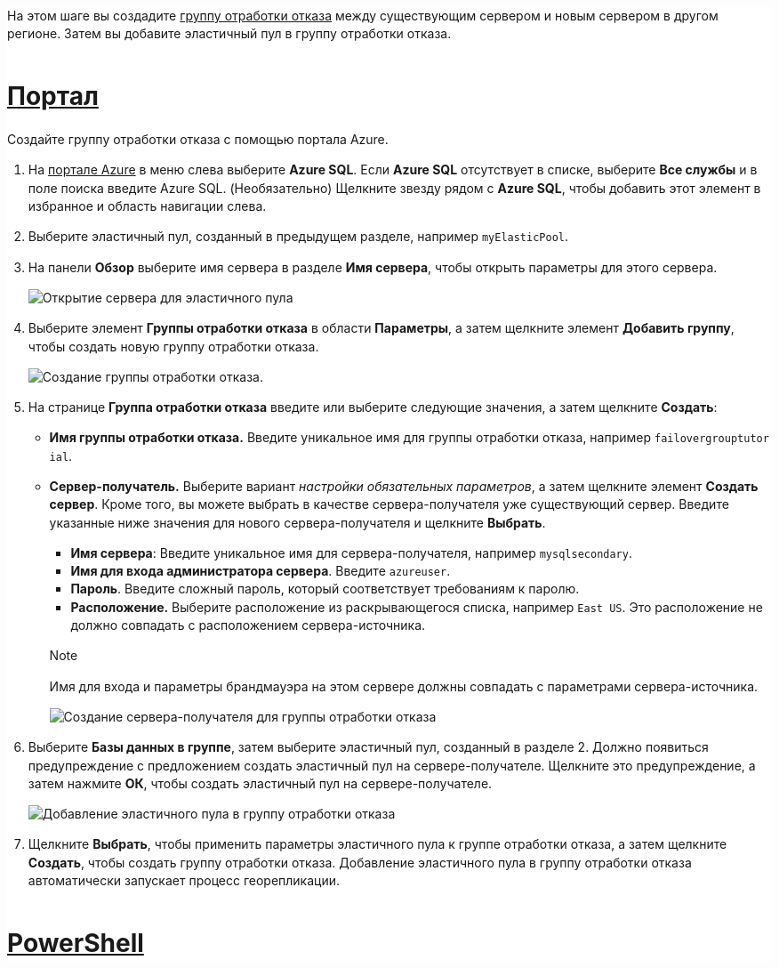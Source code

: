 На этом шаге вы создадите [группу отработки отказа](auto-failover-group-overview.md) между существующим сервером и новым сервером в другом регионе. Затем вы добавите эластичный пул в группу отработки отказа.

# <a name="portal"></a>[Портал](#tab/azure-portal)

Создайте группу отработки отказа с помощью портала Azure.

1. На [портале Azure](https://portal.azure.com) в меню слева выберите **Azure SQL**. Если **Azure SQL** отсутствует в списке, выберите **Все службы** и в поле поиска введите Azure SQL. (Необязательно) Щелкните звезду рядом с **Azure SQL**, чтобы добавить этот элемент в избранное и область навигации слева.
1. Выберите эластичный пул, созданный в предыдущем разделе, например `myElasticPool`.
1. На панели **Обзор** выберите имя сервера в разделе **Имя сервера**, чтобы открыть параметры для этого сервера.
  
    ![Открытие сервера для эластичного пула](./media/failover-group-add-elastic-pool-tutorial/server-for-elastic-pool.png)

1. Выберите элемент **Группы отработки отказа** в области **Параметры**, а затем щелкните элемент **Добавить группу**, чтобы создать новую группу отработки отказа.

    ![Создание группы отработки отказа.](./media/failover-group-add-elastic-pool-tutorial/elastic-pool-failover-group.png)

1. На странице **Группа отработки отказа** введите или выберите следующие значения, а затем щелкните **Создать**:
    - **Имя группы отработки отказа.** Введите уникальное имя для группы отработки отказа, например `failovergrouptutorial`.
    - **Сервер-получатель.** Выберите вариант *настройки обязательных параметров*, а затем щелкните элемент **Создать сервер**. Кроме того, вы можете выбрать в качестве сервера-получателя уже существующий сервер. Введите указанные ниже значения для нового сервера-получателя и щелкните **Выбрать**.
        - **Имя сервера**: Введите уникальное имя для сервера-получателя, например `mysqlsecondary`.
        - **Имя для входа администратора сервера**. Введите `azureuser`.
        - **Пароль**. Введите сложный пароль, который соответствует требованиям к паролю.
        - **Расположение.** Выберите расположение из раскрывающегося списка, например `East US`. Это расположение не должно совпадать с расположением сервера-источника.

       > [!NOTE]
       > Имя для входа и параметры брандмауэра на этом сервере должны совпадать с параметрами сервера-источника.

       ![Создание сервера-получателя для группы отработки отказа](./media/failover-group-add-elastic-pool-tutorial/create-secondary-failover-server.png)

1. Выберите **Базы данных в группе**, затем выберите эластичный пул, созданный в разделе 2. Должно появиться предупреждение с предложением создать эластичный пул на сервере-получателе. Щелкните это предупреждение, а затем нажмите **ОК**, чтобы создать эластичный пул на сервере-получателе. 

   ![Добавление эластичного пула в группу отработки отказа](./media/failover-group-add-elastic-pool-tutorial/add-elastic-pool-to-failover-group.png)

1. Щелкните **Выбрать**, чтобы применить параметры эластичного пула к группе отработки отказа, а затем щелкните **Создать**, чтобы создать группу отработки отказа. Добавление эластичного пула в группу отработки отказа автоматически запускает процесс георепликации.

# <a name="powershell"></a>[PowerShell](#tab/azure-powershell)
